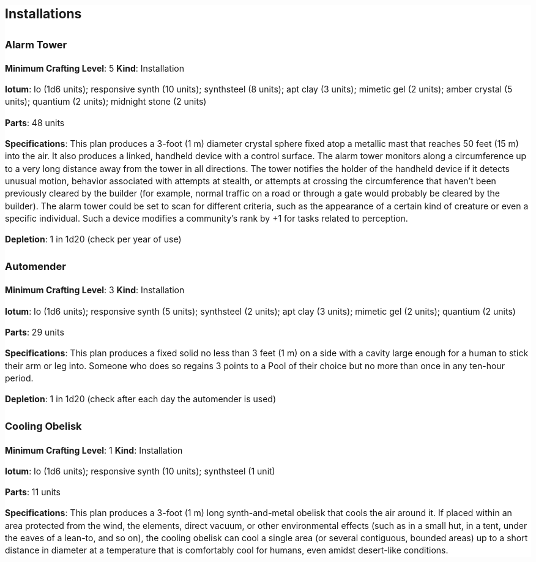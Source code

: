 
<a id="org8ace125"></a>

## Installations


<a id="orgdac0fe8"></a>

### Alarm Tower

**Minimum Crafting Level**: 5 **Kind**: Installation

**Iotum**: Io (1d6 units); responsive synth (10 units); synthsteel (8 units); apt clay (3 units); mimetic gel (2 units); amber crystal (5 units); quantium (2 units); midnight stone (2 units)

**Parts**: 48 units

**Specifications**: This plan produces a 3-foot (1 m) diameter crystal sphere fixed atop a metallic mast that reaches 50 feet (15 m) into the air. It also produces a linked, handheld device with a control surface. The alarm tower monitors along a circumference up to a very long distance away from the tower in all directions. The tower notifies the holder of the handheld device if it detects unusual motion, behavior associated with attempts at stealth, or attempts at crossing the circumference that haven’t been previously cleared by the builder (for example, normal traffic on a road or through a gate would probably be cleared by the builder). The alarm tower could be set to scan for different criteria, such as the appearance of a certain kind of creature or even a specific individual. Such a device modifies a community’s rank by +1 for tasks related to perception.

**Depletion**: 1 in 1d20 (check per year of use)


<a id="org921c554"></a>

### Automender

**Minimum Crafting Level**: 3 **Kind**: Installation

**Iotum**: Io (1d6 units); responsive synth (5 units); synthsteel (2 units); apt clay (3 units); mimetic gel (2 units); quantium (2 units)

**Parts**: 29 units

**Specifications**: This plan produces a fixed solid no less than 3 feet (1 m) on a side with a cavity large enough for a human to stick their arm or leg into. Someone who does so regains 3 points to a Pool of their choice but no more than once in any ten-hour period.

**Depletion**: 1 in 1d20 (check after each day the automender is used)


<a id="org767add0"></a>

### Cooling Obelisk

**Minimum Crafting Level**: 1 **Kind**: Installation

**Iotum**: Io (1d6 units); responsive synth (10 units); synthsteel (1 unit)

**Parts**: 11 units

**Specifications**: This plan produces a 3-foot (1 m) long synth-and-metal obelisk that cools the air around it. If placed within an area protected from the wind, the elements, direct vacuum, or other environmental effects (such as in a small hut, in a tent, under the eaves of a lean-to, and so on), the cooling obelisk can cool a single area (or several contiguous, bounded areas) up to a short distance in diameter at a temperature that is comfortably cool for humans, even amidst desert-like conditions.
